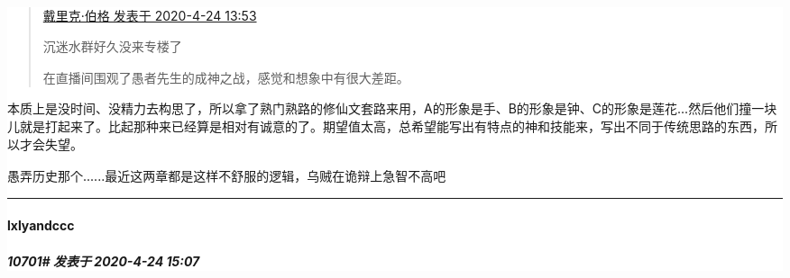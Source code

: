 

<blockquote><a href="httphttps://bbs.saraba1st.com/2b/forum.php?mod=redirect&amp;goto=findpost&amp;pid=47189112&amp;ptid=1860016" target="_blank">戴里克·伯格 发表于 2020-4-24 13:53</a>

沉迷水群好久没来专楼了


在直播间围观了愚者先生的成神之战，感觉和想象中有很大差距。</blockquote>
本质上是没时间、没精力去构思了，所以拿了熟门熟路的修仙文套路来用，A的形象是手、B的形象是钟、C的形象是莲花...然后他们撞一块儿就是打起来了。比起那种来已经算是相对有诚意的了。期望值太高，总希望能写出有特点的神和技能来，写出不同于传统思路的东西，所以才会失望。

愚弄历史那个......最近这两章都是这样不舒服的逻辑，乌贼在诡辩上急智不高吧







*****

####  lxlyandccc  
##### 10701#       发表于 2020-4-24 15:07



